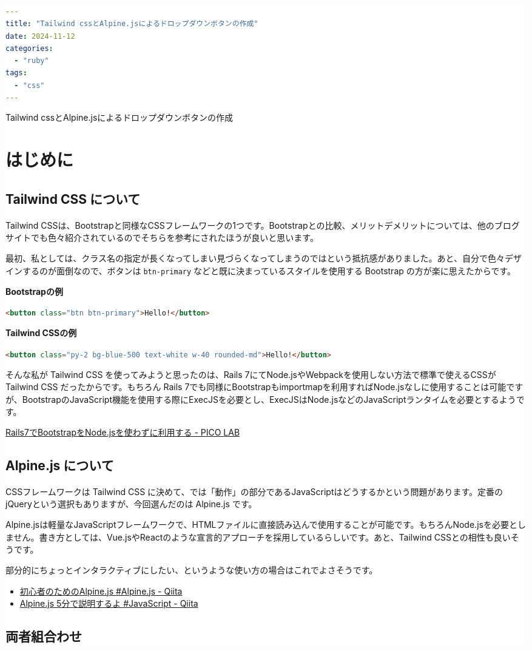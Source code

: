 ```yaml
---
title: "Tailwind cssとAlpine.jsによるドロップダウンボタンの作成"
date: 2024-11-12
categories: 
  - "ruby"
tags: 
  - "css"
---
```


Tailwind cssとAlpine.jsによるドロップダウンボタンの作成

# はじめに

## Tailwind CSS について

Tailwind CSSは、Bootstrapと同様なCSSフレームワークの1つです。Bootstrapとの比較、メリットデメリットについては、他のブログサイトでも色々紹介されているのでそちらを参考にされたほうが良いと思います。

最初、私としては、クラス名の指定が長くなってしまい見づらくなってしまうのではという抵抗感がありました。あと、自分で色々デザインするのが面倒なので、ボタンは `btn-primary` などと既に決まっているスタイルを使用する Bootstrap の方が楽に思えたからです。

**Bootstrapの例**

```html
<button class="btn btn-primary">Hello!</button>
```

**Tailwind CSSの例**

```html
<button class="py-2 bg-blue-500 text-white w-40 rounded-md">Hello!</button>
```

そんな私が Tailwind CSS を使ってみようと思ったのは、Rails 7にてNode.jsやWebpackを使用しない方法で標準で使えるCSSが Tailwind CSS だったからです。もちろん Rails 7でも同様にBootstrapもimportmapを利用すればNode.jsなしに使用することは可能ですが、BootstrapのJavaScript機能を使用する際にExecJSを必要とし、ExecJSはNode.jsなどのJavaScriptランタイムを必要とするようです。

[Rails7でBootstrapをNode.jsを使わずに利用する - PICO LAB](https://picolab.dev/2022/03/09/rails7-bootstrap/)


## Alpine.js について

CSSフレームワークは Tailwind CSS に決めて、では「動作」の部分であるJavaScriptはどうするかという問題があります。定番のjQueryという選択もありますが、今回選んだのは Alpine.js です。

Alpine.jsは軽量なJavaScriptフレームワークで、HTMLファイルに直接読み込んで使用することが可能です。もちろんNode.jsを必要としません。書き方としては、Vue.jsやReactのような宣言的アプローチを採用しているらしいです。あと、Tailwind CSSとの相性も良いそうです。

部分的にちょっとインタラクティブにしたい、というような使い方の場合はこれでよさそうです。

- [初心者のためのAlpine.js #Alpine.js - Qiita](https://qiita.com/hakuisan/items/8a4797c4857cf4450249)
- [Alpine.js 5分で説明するよ #JavaScript - Qiita](https://qiita.com/kohashi/items/ae8b1186567ec34b2a75)

## 両者組合わせ

